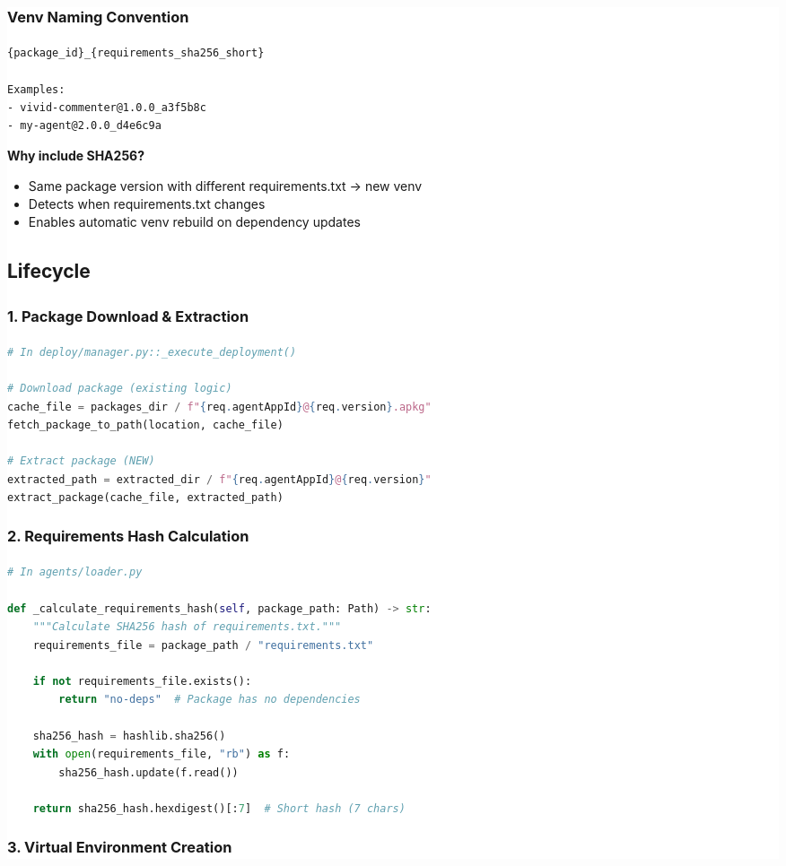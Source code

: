 
### Venv Naming Convention

```
{package_id}_{requirements_sha256_short}

Examples:
- vivid-commenter@1.0.0_a3f5b8c
- my-agent@2.0.0_d4e6c9a
```

**Why include SHA256?**
- Same package version with different requirements.txt → new venv
- Detects when requirements.txt changes
- Enables automatic venv rebuild on dependency updates

## Lifecycle

### 1. Package Download & Extraction

```python
# In deploy/manager.py::_execute_deployment()

# Download package (existing logic)
cache_file = packages_dir / f"{req.agentAppId}@{req.version}.apkg"
fetch_package_to_path(location, cache_file)

# Extract package (NEW)
extracted_path = extracted_dir / f"{req.agentAppId}@{req.version}"
extract_package(cache_file, extracted_path)
```

### 2. Requirements Hash Calculation

```python
# In agents/loader.py

def _calculate_requirements_hash(self, package_path: Path) -> str:
    """Calculate SHA256 hash of requirements.txt."""
    requirements_file = package_path / "requirements.txt"

    if not requirements_file.exists():
        return "no-deps"  # Package has no dependencies

    sha256_hash = hashlib.sha256()
    with open(requirements_file, "rb") as f:
        sha256_hash.update(f.read())

    return sha256_hash.hexdigest()[:7]  # Short hash (7 chars)
```

### 3. Virtual Environment Creation
